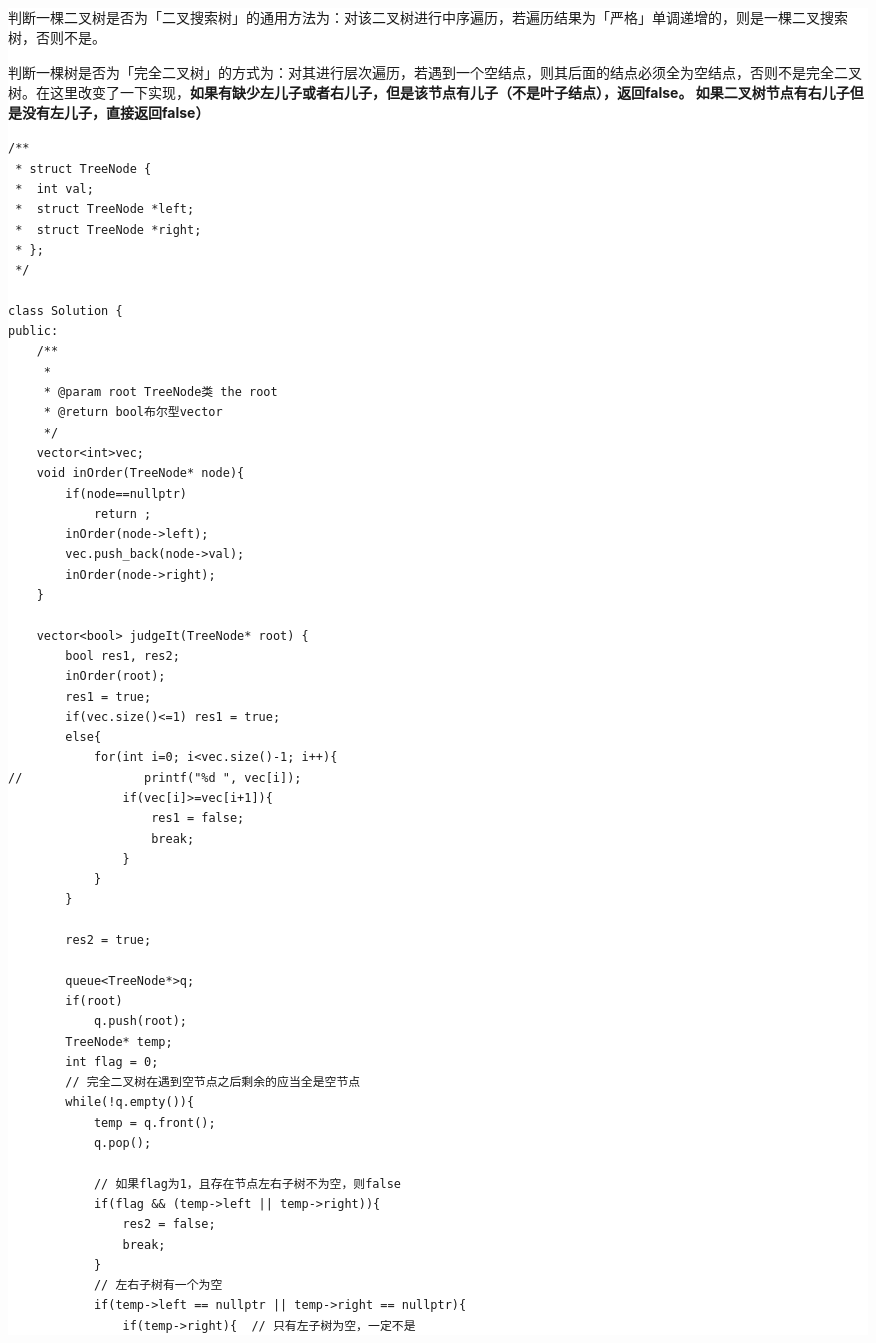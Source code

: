 判断一棵二叉树是否为「二叉搜索树」的通用方法为：对该二叉树进行中序遍历，若遍历结果为「严格」单调递增的，则是一棵二叉搜索树，否则不是。

判断一棵树是否为「完全二叉树」的方式为：对其进行层次遍历，若遇到一个空结点，则其后面的结点必须全为空结点，否则不是完全二叉树。在这里改变了一下实现，**如果有缺少左儿子或者右儿子，但是该节点有儿子（不是叶子结点），返回false。 如果二叉树节点有右儿子但是没有左儿子，直接返回false）**

```
/**
 * struct TreeNode {
 *	int val;
 *	struct TreeNode *left;
 *	struct TreeNode *right;
 * };
 */

class Solution {
public:
    /**
     * 
     * @param root TreeNode类 the root
     * @return bool布尔型vector
     */
    vector<int>vec;
    void inOrder(TreeNode* node){
        if(node==nullptr)
            return ;
        inOrder(node->left);
        vec.push_back(node->val);
        inOrder(node->right);
    }
    
    vector<bool> judgeIt(TreeNode* root) {
        bool res1, res2;
        inOrder(root);
        res1 = true;
        if(vec.size()<=1) res1 = true;
        else{
            for(int i=0; i<vec.size()-1; i++){
//                 printf("%d ", vec[i]);
                if(vec[i]>=vec[i+1]){
                    res1 = false;
                    break;
                }
            }
        }
        
        res2 = true;
        
        queue<TreeNode*>q;
        if(root)
            q.push(root);
        TreeNode* temp;
        int flag = 0;
        // 完全二叉树在遇到空节点之后剩余的应当全是空节点
        while(!q.empty()){
            temp = q.front();
            q.pop();
            
            // 如果flag为1，且存在节点左右子树不为空，则false
            if(flag && (temp->left || temp->right)){
                res2 = false;
                break;
            }
            // 左右子树有一个为空
            if(temp->left == nullptr || temp->right == nullptr){
                if(temp->right){  // 只有左子树为空，一定不是
```